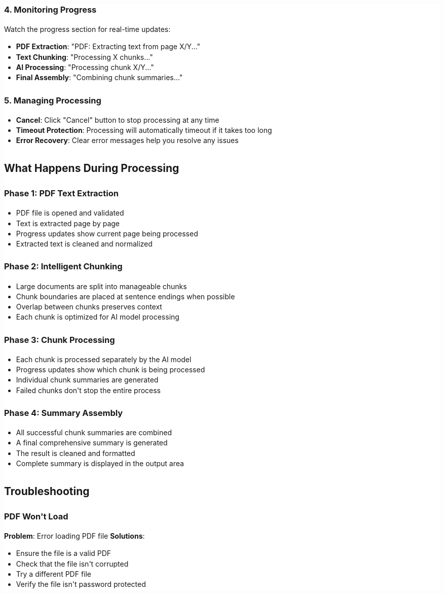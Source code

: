 ### 4. Monitoring Progress
Watch the progress section for real-time updates:
- **PDF Extraction**: "PDF: Extracting text from page X/Y..."
- **Text Chunking**: "Processing X chunks..."
- **AI Processing**: "Processing chunk X/Y..."
- **Final Assembly**: "Combining chunk summaries..."

### 5. Managing Processing
- **Cancel**: Click "Cancel" button to stop processing at any time
- **Timeout Protection**: Processing will automatically timeout if it takes too long
- **Error Recovery**: Clear error messages help you resolve any issues

## What Happens During Processing

### Phase 1: PDF Text Extraction
- PDF file is opened and validated
- Text is extracted page by page
- Progress updates show current page being processed
- Extracted text is cleaned and normalized

### Phase 2: Intelligent Chunking
- Large documents are split into manageable chunks
- Chunk boundaries are placed at sentence endings when possible
- Overlap between chunks preserves context
- Each chunk is optimized for AI model processing

### Phase 3: Chunk Processing
- Each chunk is processed separately by the AI model
- Progress updates show which chunk is being processed
- Individual chunk summaries are generated
- Failed chunks don't stop the entire process

### Phase 4: Summary Assembly
- All successful chunk summaries are combined
- A final comprehensive summary is generated
- The result is cleaned and formatted
- Complete summary is displayed in the output area

## Troubleshooting

### PDF Won't Load
**Problem**: Error loading PDF file
**Solutions**:
- Ensure the file is a valid PDF
- Check that the file isn't corrupted
- Try a different PDF file
- Verify the file isn't password protected
